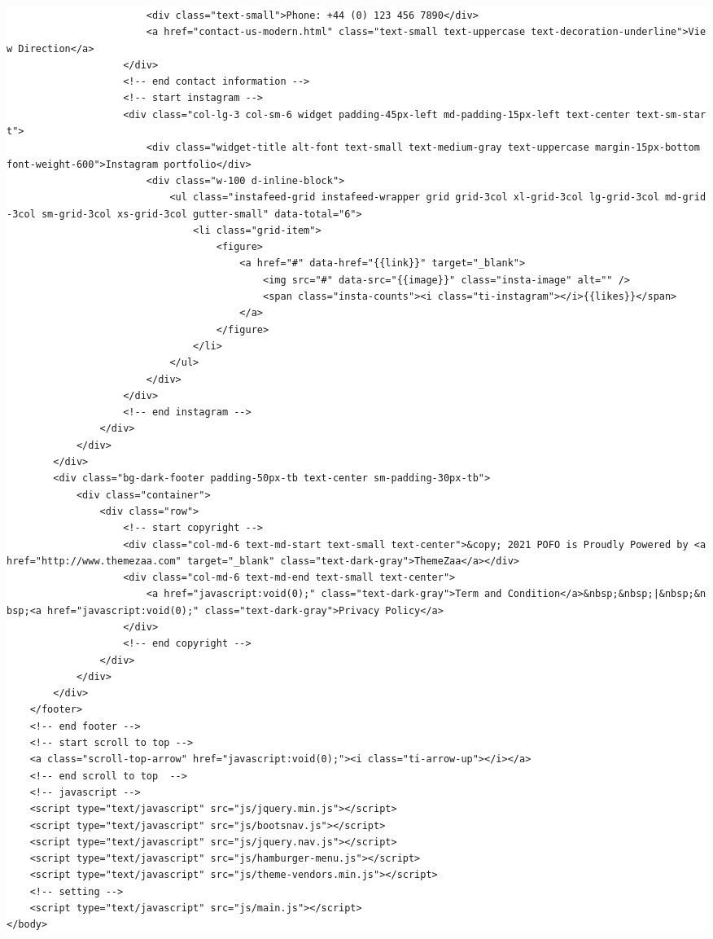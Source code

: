                             <div class="text-small">Phone: +44 (0) 123 456 7890</div>
                            <a href="contact-us-modern.html" class="text-small text-uppercase text-decoration-underline">View Direction</a>
                        </div>
                        <!-- end contact information -->
                        <!-- start instagram -->
                        <div class="col-lg-3 col-sm-6 widget padding-45px-left md-padding-15px-left text-center text-sm-start">
                            <div class="widget-title alt-font text-small text-medium-gray text-uppercase margin-15px-bottom font-weight-600">Instagram portfolio</div>
                            <div class="w-100 d-inline-block">
                                <ul class="instafeed-grid instafeed-wrapper grid grid-3col xl-grid-3col lg-grid-3col md-grid-3col sm-grid-3col xs-grid-3col gutter-small" data-total="6">
                                    <li class="grid-item">
                                        <figure>
                                            <a href="#" data-href="{{link}}" target="_blank">
                                                <img src="#" data-src="{{image}}" class="insta-image" alt="" />
                                                <span class="insta-counts"><i class="ti-instagram"></i>{{likes}}</span>
                                            </a>
                                        </figure>
                                    </li>
                                </ul>
                            </div>
                        </div>
                        <!-- end instagram -->
                    </div>
                </div>
            </div>
            <div class="bg-dark-footer padding-50px-tb text-center sm-padding-30px-tb">
                <div class="container">
                    <div class="row">
                        <!-- start copyright -->
                        <div class="col-md-6 text-md-start text-small text-center">&copy; 2021 POFO is Proudly Powered by <a href="http://www.themezaa.com" target="_blank" class="text-dark-gray">ThemeZaa</a></div>
                        <div class="col-md-6 text-md-end text-small text-center">
                            <a href="javascript:void(0);" class="text-dark-gray">Term and Condition</a>&nbsp;&nbsp;|&nbsp;&nbsp;<a href="javascript:void(0);" class="text-dark-gray">Privacy Policy</a>
                        </div>
                        <!-- end copyright -->
                    </div>
                </div>
            </div>
        </footer>
        <!-- end footer -->
        <!-- start scroll to top -->
        <a class="scroll-top-arrow" href="javascript:void(0);"><i class="ti-arrow-up"></i></a>
        <!-- end scroll to top  -->
        <!-- javascript -->
        <script type="text/javascript" src="js/jquery.min.js"></script>
        <script type="text/javascript" src="js/bootsnav.js"></script>
        <script type="text/javascript" src="js/jquery.nav.js"></script>
        <script type="text/javascript" src="js/hamburger-menu.js"></script>
        <script type="text/javascript" src="js/theme-vendors.min.js"></script>
        <!-- setting -->
        <script type="text/javascript" src="js/main.js"></script>
    </body>
</html>
